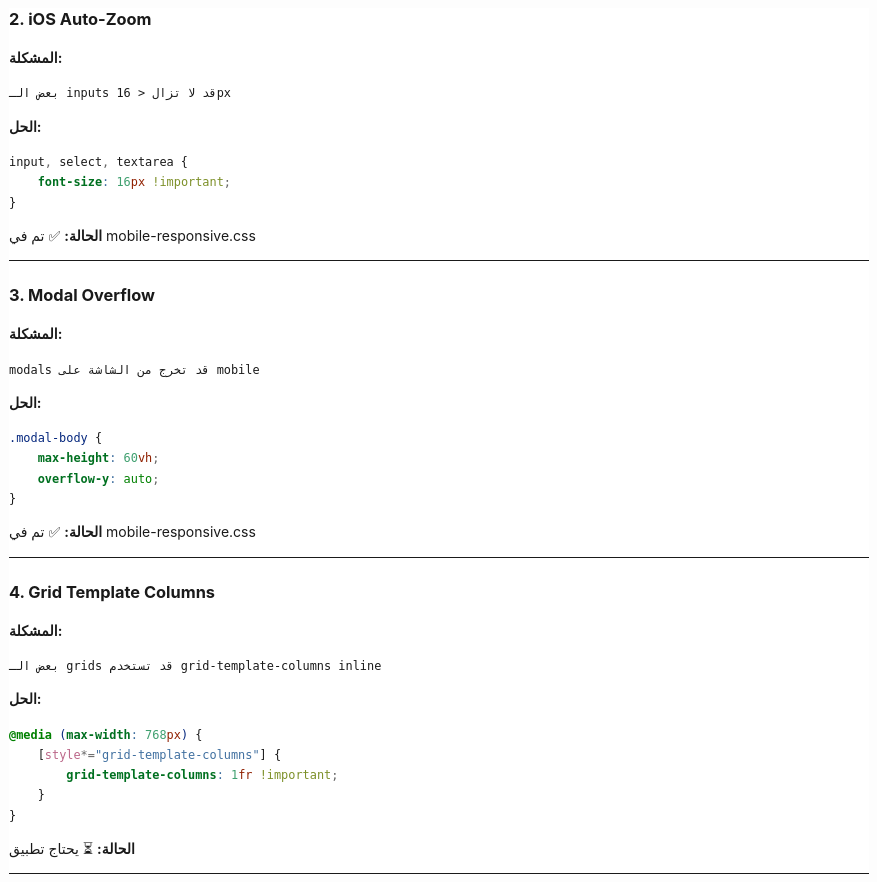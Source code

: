 
### 2. iOS Auto-Zoom

**المشكلة:**
```
بعض الـ inputs قد لا تزال < 16px
```

**الحل:**
```css
input, select, textarea {
    font-size: 16px !important;
}
```

**الحالة:** ✅ تم في mobile-responsive.css

---

### 3. Modal Overflow

**المشكلة:**
```
modals قد تخرج من الشاشة على mobile
```

**الحل:**
```css
.modal-body {
    max-height: 60vh;
    overflow-y: auto;
}
```

**الحالة:** ✅ تم في mobile-responsive.css

---

### 4. Grid Template Columns

**المشكلة:**
```
بعض الـ grids قد تستخدم grid-template-columns inline
```

**الحل:**
```css
@media (max-width: 768px) {
    [style*="grid-template-columns"] {
        grid-template-columns: 1fr !important;
    }
}
```

**الحالة:** ⏳ يحتاج تطبيق

---
